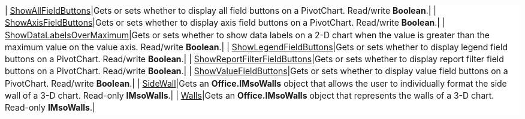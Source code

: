 | [ShowAllFieldButtons](8e21d102-a23f-e56b-05d4-615f39f10a60.md)|Gets or sets whether to display all field buttons on a PivotChart. Read/write  **Boolean**.|
| [ShowAxisFieldButtons](ac66ccc8-2e64-7734-c976-f0a50fc00e1f.md)|Gets or sets whether to display axis field buttons on a PivotChart. Read/write  **Boolean**.|
| [ShowDataLabelsOverMaximum](440bfd4b-069e-6963-d316-ea1bf84d411d.md)|Gets or sets whether to show data labels on a 2-D chart when the value is greater than the maximum value on the value axis. Read/write  **Boolean**.|
| [ShowLegendFieldButtons](26a4eca3-0ef1-c26b-d2ea-861c8b08d738.md)|Gets or sets whether to display legend field buttons on a PivotChart. Read/write  **Boolean**.|
| [ShowReportFilterFieldButtons](717a8cd8-eee0-ac65-7358-bdbcbff01afa.md)|Gets or sets whether to display report filter field buttons on a PivotChart. Read/write  **Boolean**.|
| [ShowValueFieldButtons](49192473-9ea6-ea09-f5d1-60badb44a525.md)|Gets or sets whether to display value field buttons on a PivotChart. Read/write  **Boolean**.|
| [SideWall](d8b74dc2-7a22-1064-972d-876396414e2c.md)|Gets an  **Office.IMsoWalls** object that allows the user to individually format the side wall of a 3-D chart. Read-only **IMsoWalls**.|
| [Walls](8404e5cb-8da2-49b4-c49a-488d67457681.md)|Gets an  **Office.IMsoWalls** object that represents the walls of a 3-D chart. Read-only **IMsoWalls**.|
